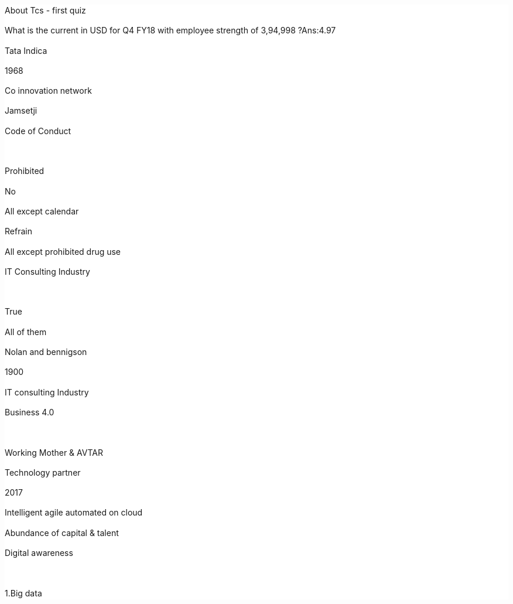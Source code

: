 About Tcs - first quiz



What is the current in USD for Q4 FY18 with employee strength of 3,94,998 ?Ans:4.97

Tata Indica

1968

Co innovation network

Jamsetji



Code of Conduct

​

Prohibited

No

All except calendar

Refrain

All except prohibited drug use



IT Consulting Industry

​

True

All of them

Nolan and bennigson

1900

IT consulting Industry



Business 4.0

​

Working Mother & AVTAR

Technology partner

2017

Intelligent agile automated on cloud

Abundance of capital & talent



Digital awareness

​

 1.Big data
